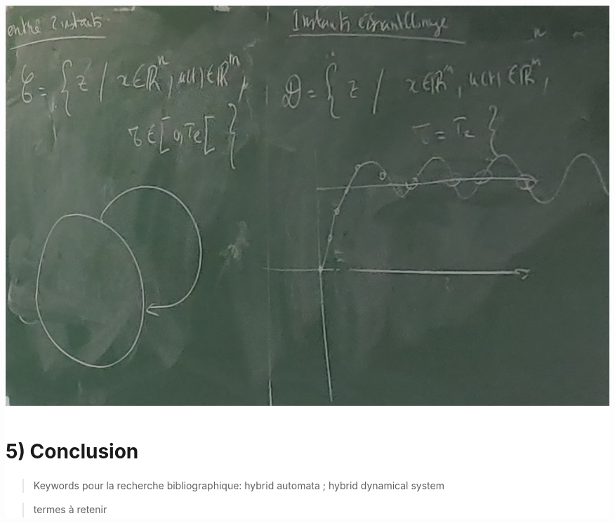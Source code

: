 ![](assets/images/PSH.BB20230105-7.png)

# 5) Conclusion

> Keywords pour la recherche bibliographique: hybrid automata ; hybrid dynamical system

> termes à retenir

